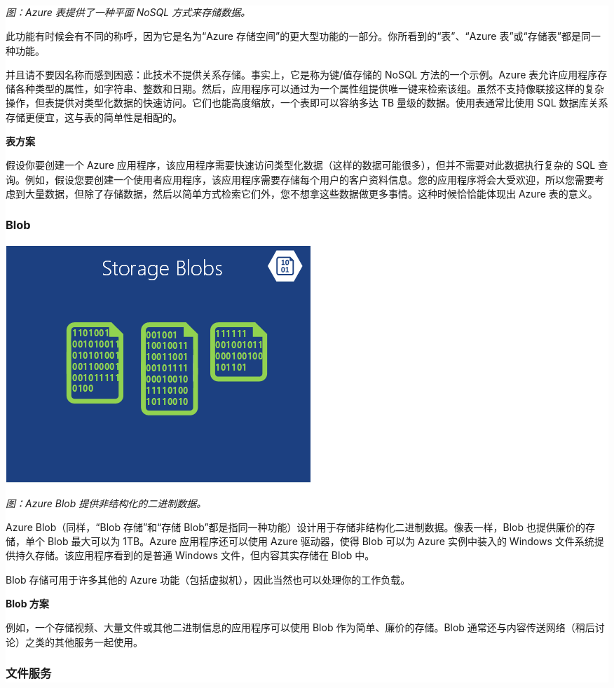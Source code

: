   
*图：Azure 表提供了一种平面 NoSQL 方式来存储数据。*

此功能有时候会有不同的称呼，因为它是名为“Azure 存储空间”的更大型功能的一部分。你所看到的“表”、“Azure 表”或“存储表”都是同一种功能。

并且请不要因名称而感到困惑：此技术不提供关系存储。事实上，它是称为键/值存储的 NoSQL 方法的一个示例。Azure 表允许应用程序存储各种类型的属性，如字符串、整数和日期。然后，应用程序可以通过为一个属性组提供唯一键来检索该组。虽然不支持像联接这样的复杂操作，但表提供对类型化数据的快速访问。它们也能高度缩放，一个表即可以容纳多达 TB 量级的数据。使用表通常比使用 SQL 数据库关系存储更便宜，这与表的简单性是相配的。

**表方案**

假设你要创建一个 Azure 应用程序，该应用程序需要快速访问类型化数据（这样的数据可能很多），但并不需要对此数据执行复杂的 SQL 查询。例如，假设您要创建一个使用者应用程序，该应用程序需要存储每个用户的客户资料信息。您的应用程序将会大受欢迎，所以您需要考虑到大量数据，但除了存储数据，然后以简单方式检索它们外，您不想拿这些数据做更多事情。这种时候恰恰能体现出 Azure 表的意义。


### Blob
![Azure 存储 Blob](./media/fundamentals-introduction-to-azure/StorageBlobsIntroNew.png)

*图：Azure Blob 提供非结构化的二进制数据。*

Azure Blob（同样，“Blob 存储”和“存储 Blob”都是指同一种功能）设计用于存储非结构化二进制数据。像表一样，Blob 也提供廉价的存储，单个 Blob 最大可以为 1TB。Azure 应用程序还可以使用 Azure 驱动器，使得 Blob 可以为 Azure 实例中装入的 Windows 文件系统提供持久存储。该应用程序看到的是普通 Windows 文件，但内容其实存储在 Blob 中。

Blob 存储可用于许多其他的 Azure 功能（包括虚拟机），因此当然也可以处理你的工作负载。

**Blob 方案**

例如，一个存储视频、大量文件或其他二进制信息的应用程序可以使用 Blob 作为简单、廉价的存储。Blob 通常还与内容传送网络（稍后讨论）之类的其他服务一起使用。


### 文件服务